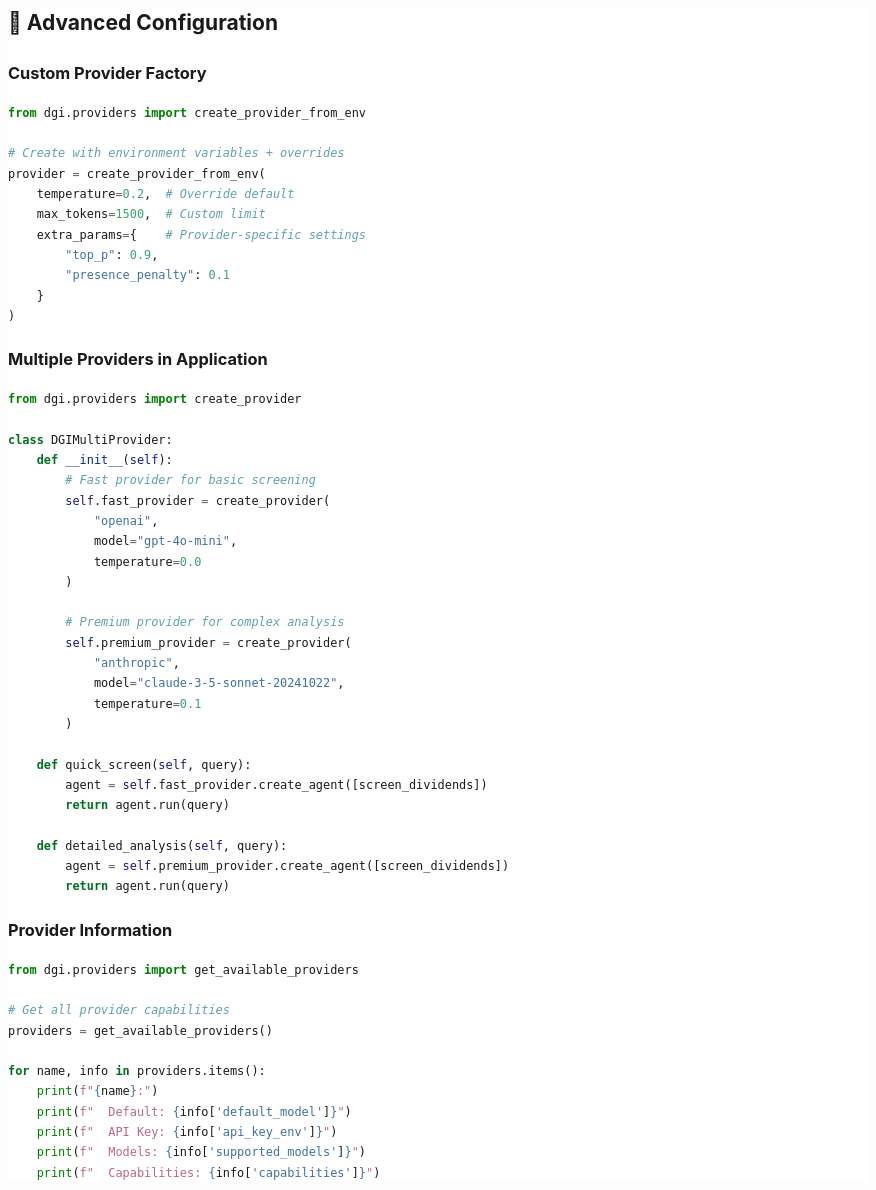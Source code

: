 ## 🔧 **Advanced Configuration**

### Custom Provider Factory

```python
from dgi.providers import create_provider_from_env

# Create with environment variables + overrides
provider = create_provider_from_env(
    temperature=0.2,  # Override default
    max_tokens=1500,  # Custom limit
    extra_params={    # Provider-specific settings
        "top_p": 0.9,
        "presence_penalty": 0.1
    }
)
```

### Multiple Providers in Application

```python
from dgi.providers import create_provider

class DGIMultiProvider:
    def __init__(self):
        # Fast provider for basic screening
        self.fast_provider = create_provider(
            "openai",
            model="gpt-4o-mini",
            temperature=0.0
        )

        # Premium provider for complex analysis
        self.premium_provider = create_provider(
            "anthropic",
            model="claude-3-5-sonnet-20241022",
            temperature=0.1
        )

    def quick_screen(self, query):
        agent = self.fast_provider.create_agent([screen_dividends])
        return agent.run(query)

    def detailed_analysis(self, query):
        agent = self.premium_provider.create_agent([screen_dividends])
        return agent.run(query)
```

### Provider Information

```python
from dgi.providers import get_available_providers

# Get all provider capabilities
providers = get_available_providers()

for name, info in providers.items():
    print(f"{name}:")
    print(f"  Default: {info['default_model']}")
    print(f"  API Key: {info['api_key_env']}")
    print(f"  Models: {info['supported_models']}")
    print(f"  Capabilities: {info['capabilities']}")
```
